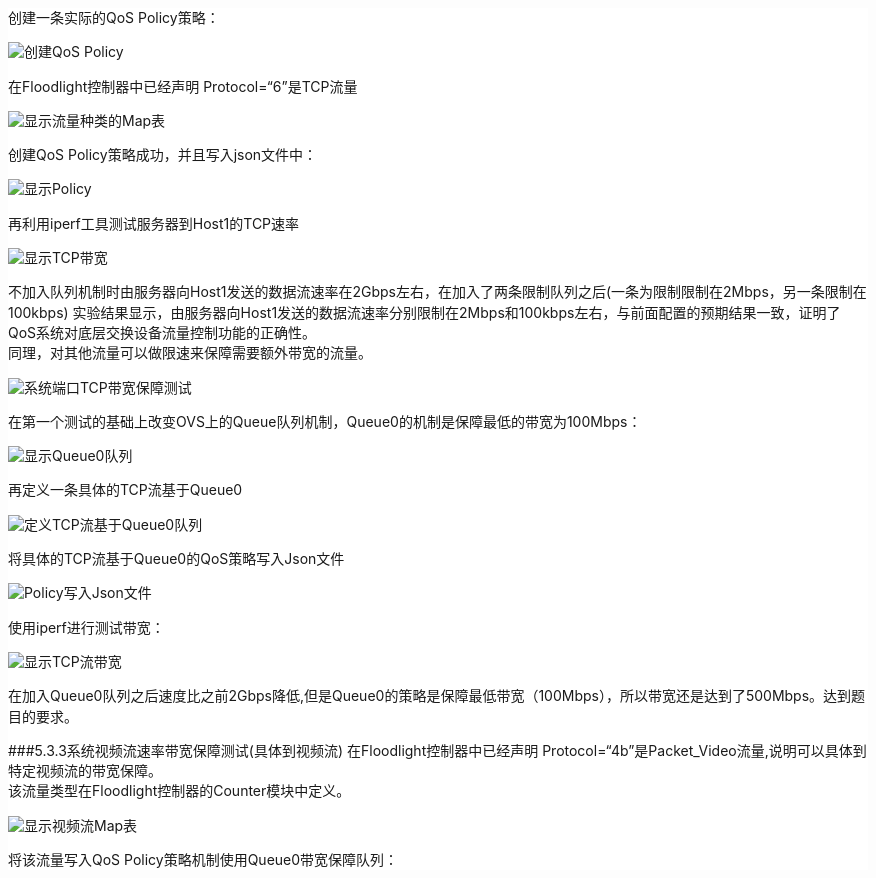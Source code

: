 创建一条实际的QoS Policy策略：  


![创建QoS Policy](/image/floodlight-qos/14.png)


在Floodlight控制器中已经声明 Protocol=“6”是TCP流量  



![显示流量种类的Map表](/image/floodlight-qos/15.png)

创建QoS Policy策略成功，并且写入json文件中：  


![显示Policy](/image/floodlight-qos/16.png)

再利用iperf工具测试服务器到Host1的TCP速率  


![显示TCP带宽](/image/floodlight-qos/17.png)

不加入队列机制时由服务器向Host1发送的数据流速率在2Gbps左右，在加入了两条限制队列之后(一条为限制限制在2Mbps，另一条限制在100kbps)
实验结果显示，由服务器向Host1发送的数据流速率分别限制在2Mbps和100kbps左右，与前面配置的预期结果一致，证明了QoS系统对底层交换设备流量控制功能的正确性。  
同理，对其他流量可以做限速来保障需要额外带宽的流量。  


![系统端口TCP带宽保障测试](/image/floodlight-qos/18.png)

在第一个测试的基础上改变OVS上的Queue队列机制，Queue0的机制是保障最低的带宽为100Mbps：  

![显示Queue0队列](/image/floodlight-qos/19.png)


再定义一条具体的TCP流基于Queue0  



![定义TCP流基于Queue0队列](/image/floodlight-qos/20.png)

将具体的TCP流基于Queue0的QoS策略写入Json文件  

![Policy写入Json文件](/image/floodlight-qos/21.png)


使用iperf进行测试带宽：  

![显示TCP流带宽](/image/floodlight-qos/22.png)

在加入Queue0队列之后速度比之前2Gbps降低,但是Queue0的策略是保障最低带宽（100Mbps），所以带宽还是达到了500Mbps。达到题目的要求。  



###5.3.3系统视频流速率带宽保障测试(具体到视频流)
在Floodlight控制器中已经声明 Protocol=“4b”是Packet_Video流量,说明可以具体到特定视频流的带宽保障。  
该流量类型在Floodlight控制器的Counter模块中定义。  


![显示视频流Map表](/image/floodlight-qos/23.png)

将该流量写入QoS Policy策略机制使用Queue0带宽保障队列：  
